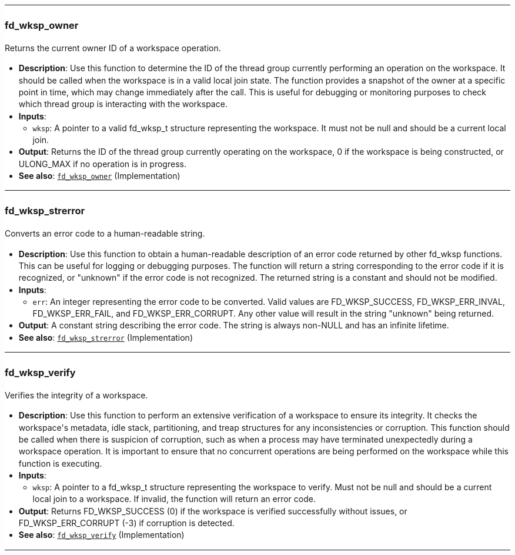 
---
### fd\_wksp\_owner
Returns the current owner ID of a workspace operation.
- **Description**: Use this function to determine the ID of the thread group currently performing an operation on the workspace. It should be called when the workspace is in a valid local join state. The function provides a snapshot of the owner at a specific point in time, which may change immediately after the call. This is useful for debugging or monitoring purposes to check which thread group is interacting with the workspace.
- **Inputs**:
    - `wksp`: A pointer to a valid fd_wksp_t structure representing the workspace. It must not be null and should be a current local join.
- **Output**: Returns the ID of the thread group currently operating on the workspace, 0 if the workspace is being constructed, or ULONG_MAX if no operation is in progress.
- **See also**: [`fd_wksp_owner`](fd_wksp_admin.c.driver.md#fd_wksp_owner)  (Implementation)


---
### fd\_wksp\_strerror
Converts an error code to a human-readable string.
- **Description**: Use this function to obtain a human-readable description of an error code returned by other fd_wksp functions. This can be useful for logging or debugging purposes. The function will return a string corresponding to the error code if it is recognized, or "unknown" if the error code is not recognized. The returned string is a constant and should not be modified.
- **Inputs**:
    - `err`: An integer representing the error code to be converted. Valid values are FD_WKSP_SUCCESS, FD_WKSP_ERR_INVAL, FD_WKSP_ERR_FAIL, and FD_WKSP_ERR_CORRUPT. Any other value will result in the string "unknown" being returned.
- **Output**: A constant string describing the error code. The string is always non-NULL and has an infinite lifetime.
- **See also**: [`fd_wksp_strerror`](fd_wksp_admin.c.driver.md#fd_wksp_strerror)  (Implementation)


---
### fd\_wksp\_verify
Verifies the integrity of a workspace.
- **Description**: Use this function to perform an extensive verification of a workspace to ensure its integrity. It checks the workspace's metadata, idle stack, partitioning, and treap structures for any inconsistencies or corruption. This function should be called when there is suspicion of corruption, such as when a process may have terminated unexpectedly during a workspace operation. It is important to ensure that no concurrent operations are being performed on the workspace while this function is executing.
- **Inputs**:
    - `wksp`: A pointer to a fd_wksp_t structure representing the workspace to verify. Must not be null and should be a current local join to a workspace. If invalid, the function will return an error code.
- **Output**: Returns FD_WKSP_SUCCESS (0) if the workspace is verified successfully without issues, or FD_WKSP_ERR_CORRUPT (-3) if corruption is detected.
- **See also**: [`fd_wksp_verify`](fd_wksp_admin.c.driver.md#fd_wksp_verify)  (Implementation)


---